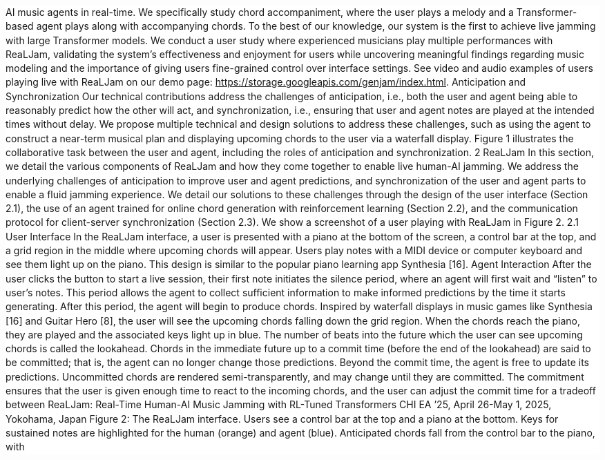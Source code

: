 AI music agents in real-time. We specifically study chord accompaniment, where the user plays a melody and a Transformer-based
agent plays along with accompanying chords. To the best of our
knowledge, our system is the first to achieve live jamming with large
Transformer models. We conduct a user study where experienced
musicians play multiple performances with ReaLJam, validating the
system’s effectiveness and enjoyment for users while uncovering
meaningful findings regarding music modeling and the importance
of giving users fine-grained control over interface settings. See
video and audio examples of users playing live with ReaLJam on
our demo page: https://storage.googleapis.com/genjam/index.html.
Anticipation and Synchronization Our technical contributions
address the challenges of anticipation, i.e., both the user and agent
being able to reasonably predict how the other will act, and synchronization, i.e., ensuring that user and agent notes are played
at the intended times without delay. We propose multiple technical
and design solutions to address these challenges, such as using the
agent to construct a near-term musical plan and displaying upcoming chords to the user via a waterfall display. Figure 1 illustrates
the collaborative task between the user and agent, including the
roles of anticipation and synchronization.
2 ReaLJam
In this section, we detail the various components of ReaLJam and
how they come together to enable live human-AI jamming. We
address the underlying challenges of anticipation to improve
user and agent predictions, and synchronization of the user and
agent parts to enable a fluid jamming experience. We detail our
solutions to these challenges through the design of the user interface
(Section 2.1), the use of an agent trained for online chord generation
with reinforcement learning (Section 2.2), and the communication
protocol for client-server synchronization (Section 2.3). We show a
screenshot of a user playing with ReaLJam in Figure 2.
2.1 User Interface
In the ReaLJam interface, a user is presented with a piano at the
bottom of the screen, a control bar at the top, and a grid region in
the middle where upcoming chords will appear. Users play notes
with a MIDI device or computer keyboard and see them light up
on the piano. This design is similar to the popular piano learning
app Synthesia [16].
Agent Interaction After the user clicks the button to start a live
session, their first note initiates the silence period, where an agent
will first wait and “listen” to user’s notes. This period allows the
agent to collect sufficient information to make informed predictions
by the time it starts generating. After this period, the agent will
begin to produce chords. Inspired by waterfall displays in music
games like Synthesia [16] and Guitar Hero [8], the user will see the
upcoming chords falling down the grid region. When the chords
reach the piano, they are played and the associated keys light up in
blue. The number of beats into the future which the user can see
upcoming chords is called the lookahead. Chords in the immediate
future up to a commit time (before the end of the lookahead) are
said to be committed; that is, the agent can no longer change those
predictions. Beyond the commit time, the agent is free to update its
predictions. Uncommitted chords are rendered semi-transparently,
and may change until they are committed. The commitment ensures
that the user is given enough time to react to the incoming chords,
and the user can adjust the commit time for a tradeoff between
ReaLJam: Real-Time Human-AI Music Jamming with RL-Tuned Transformers CHI EA ’25, April 26-May 1, 2025, Yokohama, Japan
Figure 2: The ReaLJam interface. Users see a control bar at the top and a piano at the bottom. Keys for sustained notes
are highlighted for the human (orange) and agent (blue). Anticipated chords fall from the control bar to the piano, with